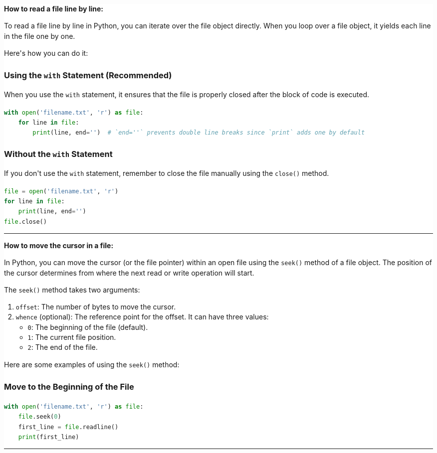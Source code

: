 
**How to read a file line by line:**

To read a file line by line in Python, you can iterate over the file object directly. When you loop over a file object, it yields each line in the file one by one.

Here's how you can do it:

### Using the `with` Statement (Recommended)

When you use the `with` statement, it ensures that the file is properly closed after the block of code is executed.

```python
with open('filename.txt', 'r') as file:
    for line in file:
        print(line, end='')  # `end=''` prevents double line breaks since `print` adds one by default
```

### Without the `with` Statement

If you don't use the `with` statement, remember to close the file manually using the `close()` method.

```python
file = open('filename.txt', 'r')
for line in file:
    print(line, end='')
file.close()
```

---

**How to move the cursor in a file:**

In Python, you can move the cursor (or the file pointer) within an open file using the `seek()` method of a file object. The position of the cursor determines from where the next read or write operation will start.

The `seek()` method takes two arguments:

1. `offset`: The number of bytes to move the cursor.
2. `whence` (optional): The reference point for the offset. It can have three values:
   - `0`: The beginning of the file (default).
   - `1`: The current file position.
   - `2`: The end of the file.

Here are some examples of using the `seek()` method:

### Move to the Beginning of the File

```python
with open('filename.txt', 'r') as file:
    file.seek(0)
    first_line = file.readline()
    print(first_line)
```

---